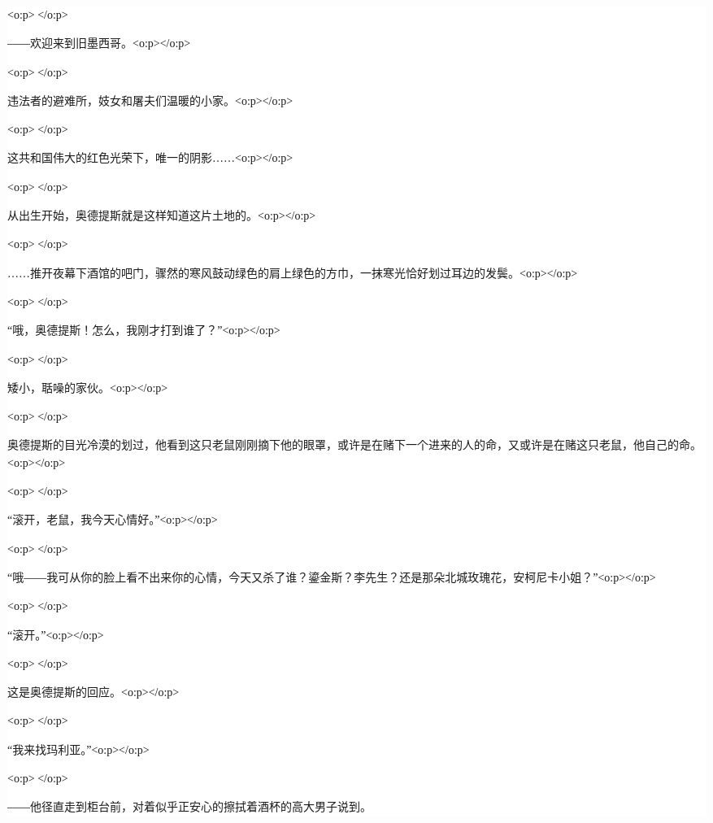 <span style="mso-spacerun:'yes';font-family:宋体;font-size:10.5000pt;mso-font-kerning:1.0000pt;" ><o:p>&nbsp;</o:p></span></p><p class=MsoNormal ><span style="mso-spacerun:'yes';font-family:宋体;font-size:10.5000pt;mso-font-kerning:1.0000pt;" >&#8212;&#8212;欢迎来到旧墨西哥。</span><span style="mso-spacerun:'yes';font-family:宋体;font-size:10.5000pt;mso-font-kerning:1.0000pt;" ><o:p></o:p></span></p><p class=MsoNormal ><span style="mso-spacerun:'yes';font-family:宋体;font-size:10.5000pt;mso-font-kerning:1.0000pt;" ><o:p>&nbsp;</o:p></span></p><p class=MsoNormal ><span style="mso-spacerun:'yes';font-family:宋体;font-size:10.5000pt;mso-font-kerning:1.0000pt;" ><font face="宋体" >违法者的避难所，妓女和屠夫们温暖的小家。</font></span><span style="mso-spacerun:'yes';font-family:宋体;font-size:10.5000pt;mso-font-kerning:1.0000pt;" ><o:p></o:p></span></p><p class=MsoNormal ><span style="mso-spacerun:'yes';font-family:宋体;font-size:10.5000pt;mso-font-kerning:1.0000pt;" ><o:p>&nbsp;</o:p></span></p><p class=MsoNormal ><span style="mso-spacerun:'yes';font-family:宋体;font-size:10.5000pt;mso-font-kerning:1.0000pt;" ><font face="宋体" >这共和国伟大的红色光荣下，唯一的阴影</font>&#8230;&#8230;</span><span style="mso-spacerun:'yes';font-family:宋体;font-size:10.5000pt;mso-font-kerning:1.0000pt;" ><o:p></o:p></span></p><p class=MsoNormal ><span style="mso-spacerun:'yes';font-family:宋体;font-size:10.5000pt;mso-font-kerning:1.0000pt;" ><o:p>&nbsp;</o:p></span></p><p class=MsoNormal ><span style="mso-spacerun:'yes';font-family:宋体;font-size:10.5000pt;mso-font-kerning:1.0000pt;" ><font face="宋体" >从出生开始，奥德提斯就是这样知道这片土地的。</font></span><span style="mso-spacerun:'yes';font-family:宋体;font-size:10.5000pt;mso-font-kerning:1.0000pt;" ><o:p></o:p></span></p><p class=MsoNormal ><span style="mso-spacerun:'yes';font-family:宋体;font-size:10.5000pt;mso-font-kerning:1.0000pt;" ><o:p>&nbsp;</o:p></span></p><p class=MsoNormal ><span style="mso-spacerun:'yes';font-family:宋体;font-size:10.5000pt;mso-font-kerning:1.0000pt;" >&#8230;&#8230;推开夜幕下酒馆的吧门，骤然的寒风鼓动绿色的肩上绿色的方巾，一抹寒光恰好划过耳边的发鬓。</span><span style="mso-spacerun:'yes';font-family:宋体;font-size:10.5000pt;mso-font-kerning:1.0000pt;" ><o:p></o:p></span></p><p class=MsoNormal ><span style="mso-spacerun:'yes';font-family:宋体;font-size:10.5000pt;mso-font-kerning:1.0000pt;" ><o:p>&nbsp;</o:p></span></p><p class=MsoNormal ><span style="mso-spacerun:'yes';font-family:宋体;font-size:10.5000pt;mso-font-kerning:1.0000pt;" >&#8220;哦，奥德提斯！怎么，我刚才打到谁了？&#8221;</span><span style="mso-spacerun:'yes';font-family:宋体;font-size:10.5000pt;mso-font-kerning:1.0000pt;" ><o:p></o:p></span></p><p class=MsoNormal ><span style="mso-spacerun:'yes';font-family:宋体;font-size:10.5000pt;mso-font-kerning:1.0000pt;" ><o:p>&nbsp;</o:p></span></p><p class=MsoNormal ><span style="mso-spacerun:'yes';font-family:宋体;font-size:10.5000pt;mso-font-kerning:1.0000pt;" ><font face="宋体" >矮小，聒噪的家伙。</font></span><span style="mso-spacerun:'yes';font-family:宋体;font-size:10.5000pt;mso-font-kerning:1.0000pt;" ><o:p></o:p></span></p><p class=MsoNormal ><span style="mso-spacerun:'yes';font-family:宋体;font-size:10.5000pt;mso-font-kerning:1.0000pt;" ><o:p>&nbsp;</o:p></span></p><p class=MsoNormal ><span style="mso-spacerun:'yes';font-family:宋体;font-size:10.5000pt;mso-font-kerning:1.0000pt;" ><font face="宋体" >奥德提斯的目光冷漠的划过，他看到这只老鼠刚刚摘下他的眼罩，或许是在赌下一个进来的人的命，又或许是在赌这只老鼠，他自己的命。</font></span><span style="mso-spacerun:'yes';font-family:宋体;font-size:10.5000pt;mso-font-kerning:1.0000pt;" ><o:p></o:p></span></p><p class=MsoNormal ><span style="mso-spacerun:'yes';font-family:宋体;font-size:10.5000pt;mso-font-kerning:1.0000pt;" ><o:p>&nbsp;</o:p></span></p><p class=MsoNormal ><span style="mso-spacerun:'yes';font-family:宋体;font-size:10.5000pt;mso-font-kerning:1.0000pt;" >&#8220;滚开，老鼠，我今天心情好。&#8221;</span><span style="mso-spacerun:'yes';font-family:宋体;font-size:10.5000pt;mso-font-kerning:1.0000pt;" ><o:p></o:p></span></p><p class=MsoNormal ><span style="mso-spacerun:'yes';font-family:宋体;font-size:10.5000pt;mso-font-kerning:1.0000pt;" ><o:p>&nbsp;</o:p></span></p><p class=MsoNormal ><span style="mso-spacerun:'yes';font-family:宋体;font-size:10.5000pt;mso-font-kerning:1.0000pt;" >&#8220;哦&#8212;&#8212;我可从你的脸上看不出来你的心情，今天又杀了谁？鎏金斯？李先生？还是那朵北城玫瑰花，安柯尼卡小姐？&#8221;</span><span style="mso-spacerun:'yes';font-family:宋体;font-size:10.5000pt;mso-font-kerning:1.0000pt;" ><o:p></o:p></span></p><p class=MsoNormal ><span style="mso-spacerun:'yes';font-family:宋体;font-size:10.5000pt;mso-font-kerning:1.0000pt;" ><o:p>&nbsp;</o:p></span></p><p class=MsoNormal ><span style="mso-spacerun:'yes';font-family:宋体;font-size:10.5000pt;mso-font-kerning:1.0000pt;" >&#8220;滚开。&#8221;</span><span style="mso-spacerun:'yes';font-family:宋体;font-size:10.5000pt;mso-font-kerning:1.0000pt;" ><o:p></o:p></span></p><p class=MsoNormal ><span style="mso-spacerun:'yes';font-family:宋体;font-size:10.5000pt;mso-font-kerning:1.0000pt;" ><o:p>&nbsp;</o:p></span></p><p class=MsoNormal ><span style="mso-spacerun:'yes';font-family:宋体;font-size:10.5000pt;mso-font-kerning:1.0000pt;" ><font face="宋体" >这是奥德提斯的回应。</font></span><span style="mso-spacerun:'yes';font-family:宋体;font-size:10.5000pt;mso-font-kerning:1.0000pt;" ><o:p></o:p></span></p><p class=MsoNormal ><span style="mso-spacerun:'yes';font-family:宋体;font-size:10.5000pt;mso-font-kerning:1.0000pt;" ><o:p>&nbsp;</o:p></span></p><p class=MsoNormal ><span style="mso-spacerun:'yes';font-family:宋体;font-size:10.5000pt;mso-font-kerning:1.0000pt;" >&#8220;我来找玛利亚。&#8221;</span><span style="mso-spacerun:'yes';font-family:宋体;font-size:10.5000pt;mso-font-kerning:1.0000pt;" ><o:p></o:p></span></p><p class=MsoNormal ><span style="mso-spacerun:'yes';font-family:宋体;font-size:10.5000pt;mso-font-kerning:1.0000pt;" ><o:p>&nbsp;</o:p></span></p><p class=MsoNormal ><span style="mso-spacerun:'yes';font-family:宋体;font-size:10.5000pt;mso-font-kerning:1.0000pt;" >&#8212;&#8212;他径直走到柜台前，对着似乎正安心的擦拭着酒杯的高大男子说到。</span>